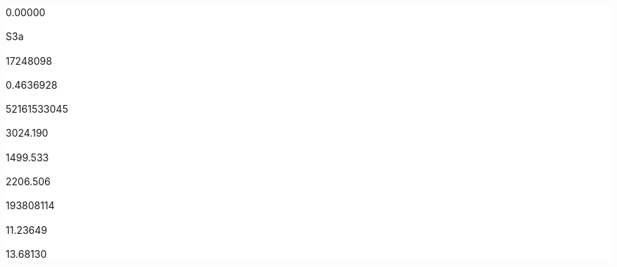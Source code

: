 0.00000

</td>

</tr>

<tr>

<td style="text-align:left;">

S3a

</td>

<td style="text-align:right;">

17248098

</td>

<td style="text-align:right;">

0.4636928

</td>

<td style="text-align:right;">

52161533045

</td>

<td style="text-align:right;">

3024.190

</td>

<td style="text-align:right;">

1499.533

</td>

<td style="text-align:right;">

2206.506

</td>

<td style="text-align:right;">

193808114

</td>

<td style="text-align:right;">

11.23649

</td>

<td style="text-align:right;">

13.68130
